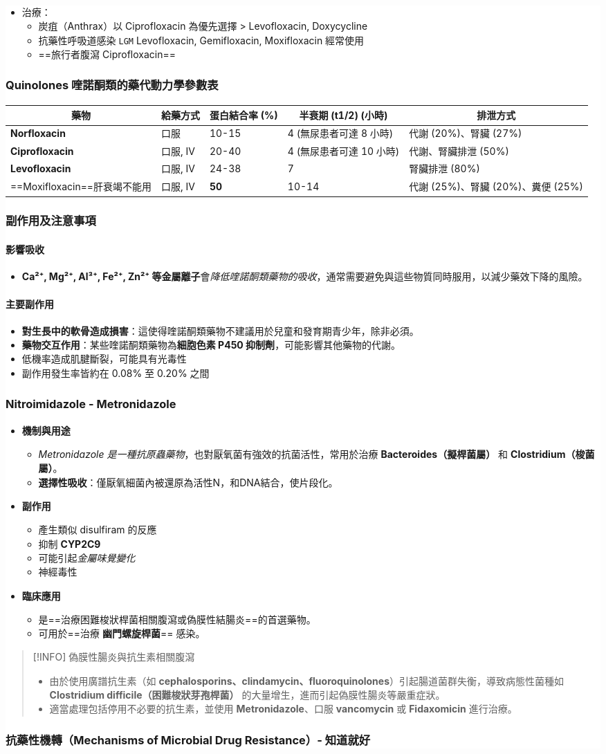 - 治療：
  - 炭疽（Anthrax）以 Ciprofloxacin 為優先選擇 > Levofloxacin, Doxycycline
  - 抗藥性呼吸道感染 `LGM` Levofloxacin, Gemifloxacin, Moxifloxacin 經常使用
  - ==旅行者腹瀉 Ciprofloxacin==



### Quinolones 喹諾酮類的藥代動力學參數表

| **藥物**                 | **給藥方式** | **蛋白結合率 (%)** | **半衰期 (t1/2) (小時)** | **排泄方式**                   |
| ---------------------- | -------- | ------------- | ------------------- | -------------------------- |
| **Norfloxacin**        | 口服       | 10-15         | 4 (無尿患者可達 8 小時)     | 代謝 (20%)、腎臟 (27%)          |
| **Ciprofloxacin**      | 口服, IV   | 20-40         | 4 (無尿患者可達 10 小時)    | 代謝、腎臟排泄 (50%)              |
| **Levofloxacin**       | 口服, IV   | 24-38         | 7                   | 腎臟排泄 (80%)                 |
| ==Moxifloxacin==肝衰竭不能用 | 口服, IV   | **50**        | 10-14               | 代謝 (25%)、腎臟 (20%)、糞便 (25%) |

### 副作用及注意事項

#### 影響吸收
- **Ca²⁺, Mg²⁺, Al³⁺, Fe²⁺, Zn²⁺ 等金屬離子**會*降低喹諾酮類藥物的吸收*，通常需要避免與這些物質同時服用，以減少藥效下降的風險。

#### 主要副作用
- **對生長中的軟骨造成損害**：這使得喹諾酮類藥物不建議用於兒童和發育期青少年，除非必須。
- **藥物交互作用**：某些喹諾酮類藥物為**細胞色素 P450 抑制劑**，可能影響其他藥物的代謝。
- 低機率造成肌腱斷裂，可能具有光毒性
- 副作用發生率皆約在 0.08% 至 0.20% 之間


### Nitroimidazole - Metronidazole

- **機制與用途**  
  - *Metronidazole 是一種抗原蟲藥物*，也對厭氧菌有強效的抗菌活性，常用於治療 **Bacteroides（擬桿菌屬）** 和 **Clostridium（梭菌屬）**。
  - **選擇性吸收**：僅厭氧細菌內被還原為活性N，和DNA結合，使片段化。

- **副作用**  

  - 產生類似 disulfiram 的反應  
  - 抑制 **CYP2C9**  
  - 可能引起*金屬味覺變化*  
  - 神經毒性

- **臨床應用**  
  - 是==治療困難梭狀桿菌相關腹瀉或偽膜性結腸炎==的首選藥物。  
  - 可用於==治療 **幽門螺旋桿菌**== 感染。

> [!INFO] 偽膜性腸炎與抗生素相關腹瀉
> - 由於使用廣譜抗生素（如 **cephalosporins、clindamycin、fluoroquinolones**）引起腸道菌群失衡，導致病態性菌種如 **Clostridium difficile（困難梭狀芽孢桿菌）** 的大量增生，進而引起偽膜性腸炎等嚴重症狀。
> - 適當處理包括停用不必要的抗生素，並使用 **Metronidazole**、口服 **vancomycin** 或 **Fidaxomicin** 進行治療。



### 抗藥性機轉（Mechanisms of Microbial Drug Resistance）-  知道就好

